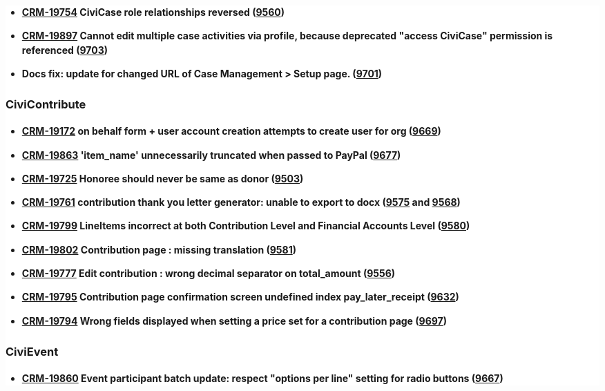- **[CRM-19754](https://issues.civicrm.org/jira/browse/CRM-19754) CiviCase role
  relationships reversed
  ([9560](https://github.com/civicrm/civicrm-core/pull/9560))**

- **[CRM-19897](https://issues.civicrm.org/jira/browse/CRM-19897) Cannot edit
  multiple case activities via profile, because deprecated "access CiviCase"
  permission is referenced
  ([9703](https://github.com/civicrm/civicrm-core/pull/9703))**

- **Docs fix: update for changed URL of Case Management > Setup page.
  ([9701](https://github.com/civicrm/civicrm-core/pull/9701))**

### CiviContribute

- **[CRM-19172](https://issues.civicrm.org/jira/browse/CRM-19172) on behalf form +
  user account creation attempts to create user for org
  ([9669](https://github.com/civicrm/civicrm-core/pull/9669))**

- **[CRM-19863](https://issues.civicrm.org/jira/browse/CRM-19863) 'item_name'
  unnecessarily truncated when passed to PayPal
  ([9677](https://github.com/civicrm/civicrm-core/pull/9677))**

- **[CRM-19725](https://issues.civicrm.org/jira/browse/CRM-19725) Honoree should
  never be same as donor
  ([9503](https://github.com/civicrm/civicrm-core/pull/9503))**

- **[CRM-19761](https://issues.civicrm.org/jira/browse/CRM-19761) contribution
  thank you letter generator: unable to export to docx
  ([9575](https://github.com/civicrm/civicrm-core/pull/9575) and
  [9568](https://github.com/civicrm/civicrm-core/pull/9568))**

- **[CRM-19799](https://issues.civicrm.org/jira/browse/CRM-19799) LineItems
  incorrect at both Contribution Level and Financial Accounts Level
  ([9580](https://github.com/civicrm/civicrm-core/pull/9580))**

- **[CRM-19802](https://issues.civicrm.org/jira/browse/CRM-19802) Contribution
  page : missing translation
  ([9581](https://github.com/civicrm/civicrm-core/pull/9581))**

- **[CRM-19777](https://issues.civicrm.org/jira/browse/CRM-19777) Edit
  contribution : wrong decimal separator on total_amount
  ([9556](https://github.com/civicrm/civicrm-core/pull/9556))**

- **[CRM-19795](https://issues.civicrm.org/jira/browse/CRM-19795) Contribution
  page confirmation screen undefined index pay_later_receipt
  ([9632](https://github.com/civicrm/civicrm-core/pull/9632))**

- **[CRM-19794](https://issues.civicrm.org/jira/browse/CRM-19794) Wrong fields
  displayed when setting a price set for a contribution page
  ([9697](https://github.com/civicrm/civicrm-core/pull/9697))**

### CiviEvent

- **[CRM-19860](https://issues.civicrm.org/jira/browse/CRM-19860) Event
  participant batch update: respect "options per line" setting for radio buttons
  ([9667](https://github.com/civicrm/civicrm-core/pull/9667))**
